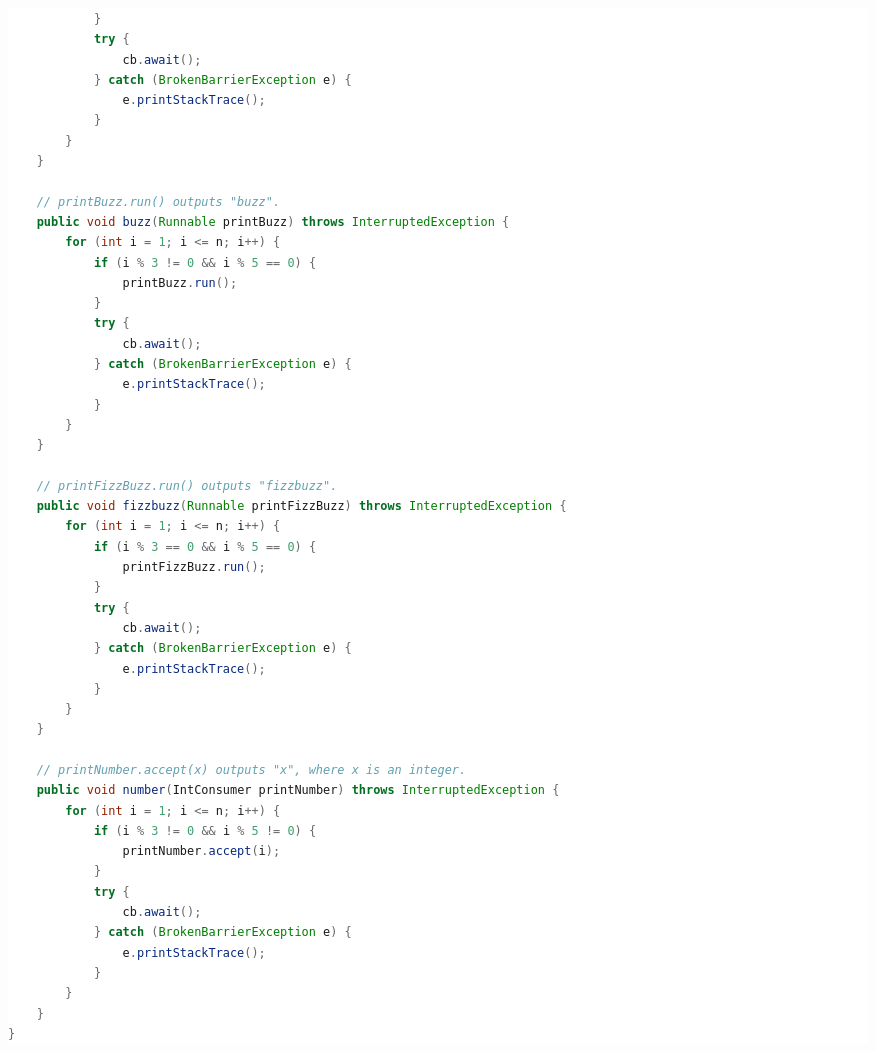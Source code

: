 ```java
            }
            try {
                cb.await();
            } catch (BrokenBarrierException e) {
                e.printStackTrace();
            }
        }
    }

    // printBuzz.run() outputs "buzz".
    public void buzz(Runnable printBuzz) throws InterruptedException {
        for (int i = 1; i <= n; i++) {
            if (i % 3 != 0 && i % 5 == 0) {
                printBuzz.run();
            }
            try {
                cb.await();
            } catch (BrokenBarrierException e) {
                e.printStackTrace();
            }
        }
    }

    // printFizzBuzz.run() outputs "fizzbuzz".
    public void fizzbuzz(Runnable printFizzBuzz) throws InterruptedException {
        for (int i = 1; i <= n; i++) {
            if (i % 3 == 0 && i % 5 == 0) {
                printFizzBuzz.run();
            }
            try {
                cb.await();
            } catch (BrokenBarrierException e) {
                e.printStackTrace();
            }
        }
    }

    // printNumber.accept(x) outputs "x", where x is an integer.
    public void number(IntConsumer printNumber) throws InterruptedException {
        for (int i = 1; i <= n; i++) {
            if (i % 3 != 0 && i % 5 != 0) {
                printNumber.accept(i);
            }
            try {
                cb.await();
            } catch (BrokenBarrierException e) {
                e.printStackTrace();
            }
        }
    }
}
```
